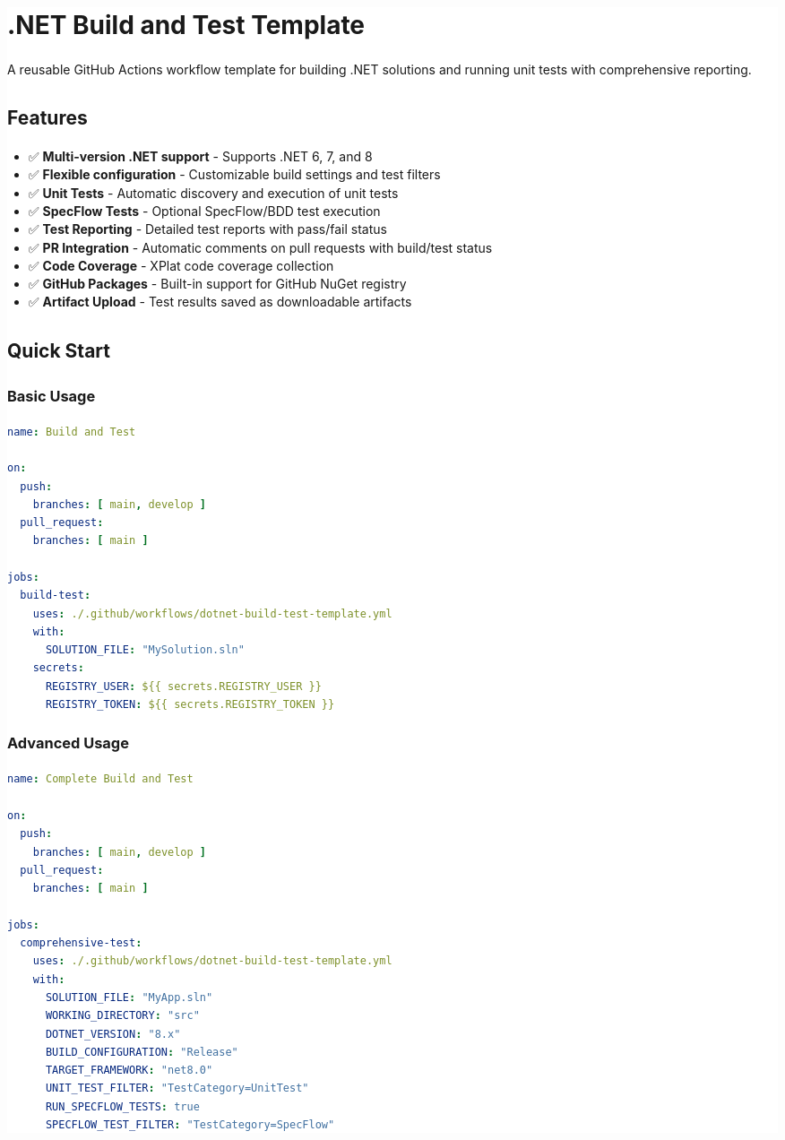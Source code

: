 # .NET Build and Test Template

A reusable GitHub Actions workflow template for building .NET solutions and running unit tests with comprehensive reporting.

## Features

- ✅ **Multi-version .NET support** - Supports .NET 6, 7, and 8
- ✅ **Flexible configuration** - Customizable build settings and test filters
- ✅ **Unit Tests** - Automatic discovery and execution of unit tests
- ✅ **SpecFlow Tests** - Optional SpecFlow/BDD test execution
- ✅ **Test Reporting** - Detailed test reports with pass/fail status
- ✅ **PR Integration** - Automatic comments on pull requests with build/test status
- ✅ **Code Coverage** - XPlat code coverage collection
- ✅ **GitHub Packages** - Built-in support for GitHub NuGet registry
- ✅ **Artifact Upload** - Test results saved as downloadable artifacts

## Quick Start

### Basic Usage

```yaml
name: Build and Test

on:
  push:
    branches: [ main, develop ]
  pull_request:
    branches: [ main ]

jobs:
  build-test:
    uses: ./.github/workflows/dotnet-build-test-template.yml
    with:
      SOLUTION_FILE: "MySolution.sln"
    secrets:
      REGISTRY_USER: ${{ secrets.REGISTRY_USER }}
      REGISTRY_TOKEN: ${{ secrets.REGISTRY_TOKEN }}
```

### Advanced Usage

```yaml
name: Complete Build and Test

on:
  push:
    branches: [ main, develop ]
  pull_request:
    branches: [ main ]

jobs:
  comprehensive-test:
    uses: ./.github/workflows/dotnet-build-test-template.yml
    with:
      SOLUTION_FILE: "MyApp.sln"
      WORKING_DIRECTORY: "src"
      DOTNET_VERSION: "8.x"
      BUILD_CONFIGURATION: "Release"
      TARGET_FRAMEWORK: "net8.0"
      UNIT_TEST_FILTER: "TestCategory=UnitTest"
      RUN_SPECFLOW_TESTS: true
      SPECFLOW_TEST_FILTER: "TestCategory=SpecFlow"
```